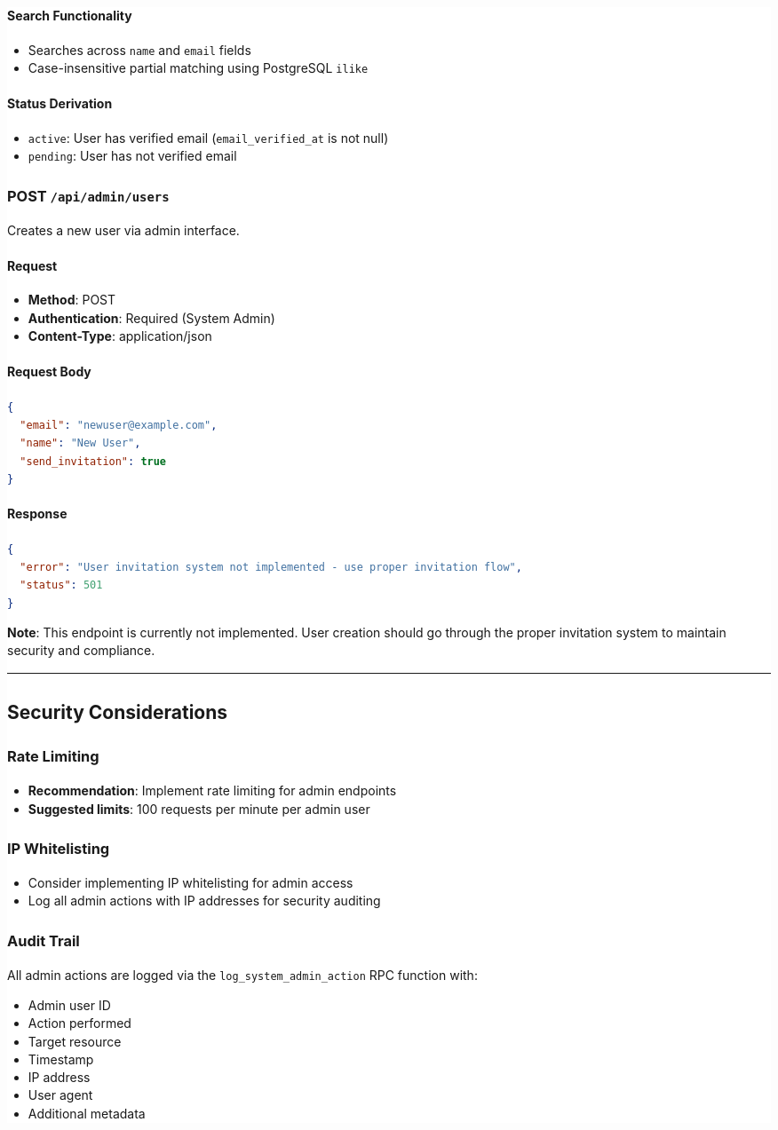 #### Search Functionality
- Searches across `name` and `email` fields
- Case-insensitive partial matching using PostgreSQL `ilike`

#### Status Derivation
- `active`: User has verified email (`email_verified_at` is not null)
- `pending`: User has not verified email

### POST `/api/admin/users`

Creates a new user via admin interface.

#### Request
- **Method**: POST
- **Authentication**: Required (System Admin)
- **Content-Type**: application/json

#### Request Body

```json
{
  "email": "newuser@example.com",
  "name": "New User",
  "send_invitation": true
}
```

#### Response

```json
{
  "error": "User invitation system not implemented - use proper invitation flow",
  "status": 501
}
```

**Note**: This endpoint is currently not implemented. User creation should go through the proper invitation system to maintain security and compliance.

---

## Security Considerations

### Rate Limiting
- **Recommendation**: Implement rate limiting for admin endpoints
- **Suggested limits**: 100 requests per minute per admin user

### IP Whitelisting
- Consider implementing IP whitelisting for admin access
- Log all admin actions with IP addresses for security auditing

### Audit Trail
All admin actions are logged via the `log_system_admin_action` RPC function with:
- Admin user ID
- Action performed
- Target resource
- Timestamp
- IP address
- User agent
- Additional metadata
